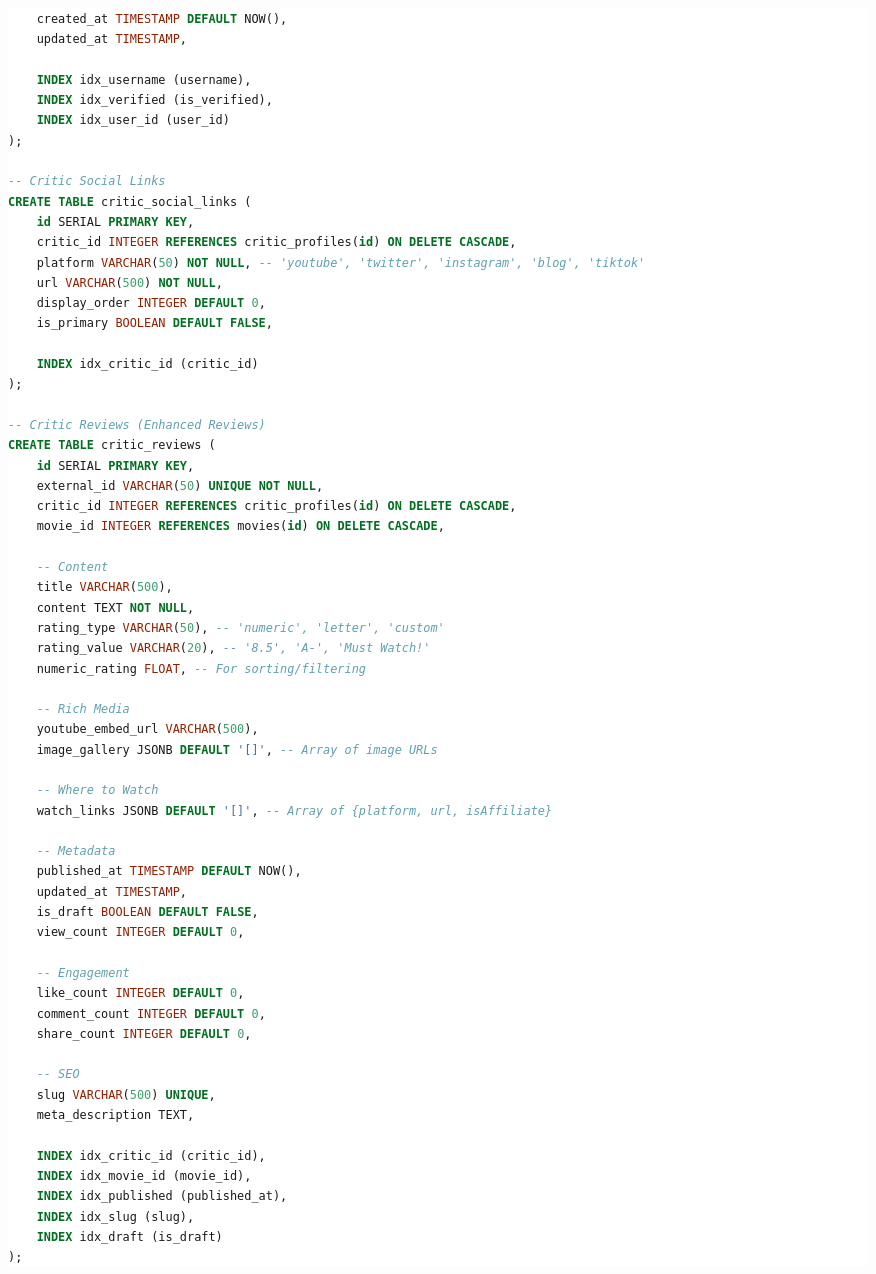 ```sql
    created_at TIMESTAMP DEFAULT NOW(),
    updated_at TIMESTAMP,
    
    INDEX idx_username (username),
    INDEX idx_verified (is_verified),
    INDEX idx_user_id (user_id)
);

-- Critic Social Links
CREATE TABLE critic_social_links (
    id SERIAL PRIMARY KEY,
    critic_id INTEGER REFERENCES critic_profiles(id) ON DELETE CASCADE,
    platform VARCHAR(50) NOT NULL, -- 'youtube', 'twitter', 'instagram', 'blog', 'tiktok'
    url VARCHAR(500) NOT NULL,
    display_order INTEGER DEFAULT 0,
    is_primary BOOLEAN DEFAULT FALSE,
    
    INDEX idx_critic_id (critic_id)
);

-- Critic Reviews (Enhanced Reviews)
CREATE TABLE critic_reviews (
    id SERIAL PRIMARY KEY,
    external_id VARCHAR(50) UNIQUE NOT NULL,
    critic_id INTEGER REFERENCES critic_profiles(id) ON DELETE CASCADE,
    movie_id INTEGER REFERENCES movies(id) ON DELETE CASCADE,
    
    -- Content
    title VARCHAR(500),
    content TEXT NOT NULL,
    rating_type VARCHAR(50), -- 'numeric', 'letter', 'custom'
    rating_value VARCHAR(20), -- '8.5', 'A-', 'Must Watch!'
    numeric_rating FLOAT, -- For sorting/filtering
    
    -- Rich Media
    youtube_embed_url VARCHAR(500),
    image_gallery JSONB DEFAULT '[]', -- Array of image URLs
    
    -- Where to Watch
    watch_links JSONB DEFAULT '[]', -- Array of {platform, url, isAffiliate}
    
    -- Metadata
    published_at TIMESTAMP DEFAULT NOW(),
    updated_at TIMESTAMP,
    is_draft BOOLEAN DEFAULT FALSE,
    view_count INTEGER DEFAULT 0,
    
    -- Engagement
    like_count INTEGER DEFAULT 0,
    comment_count INTEGER DEFAULT 0,
    share_count INTEGER DEFAULT 0,
    
    -- SEO
    slug VARCHAR(500) UNIQUE,
    meta_description TEXT,
    
    INDEX idx_critic_id (critic_id),
    INDEX idx_movie_id (movie_id),
    INDEX idx_published (published_at),
    INDEX idx_slug (slug),
    INDEX idx_draft (is_draft)
);

```